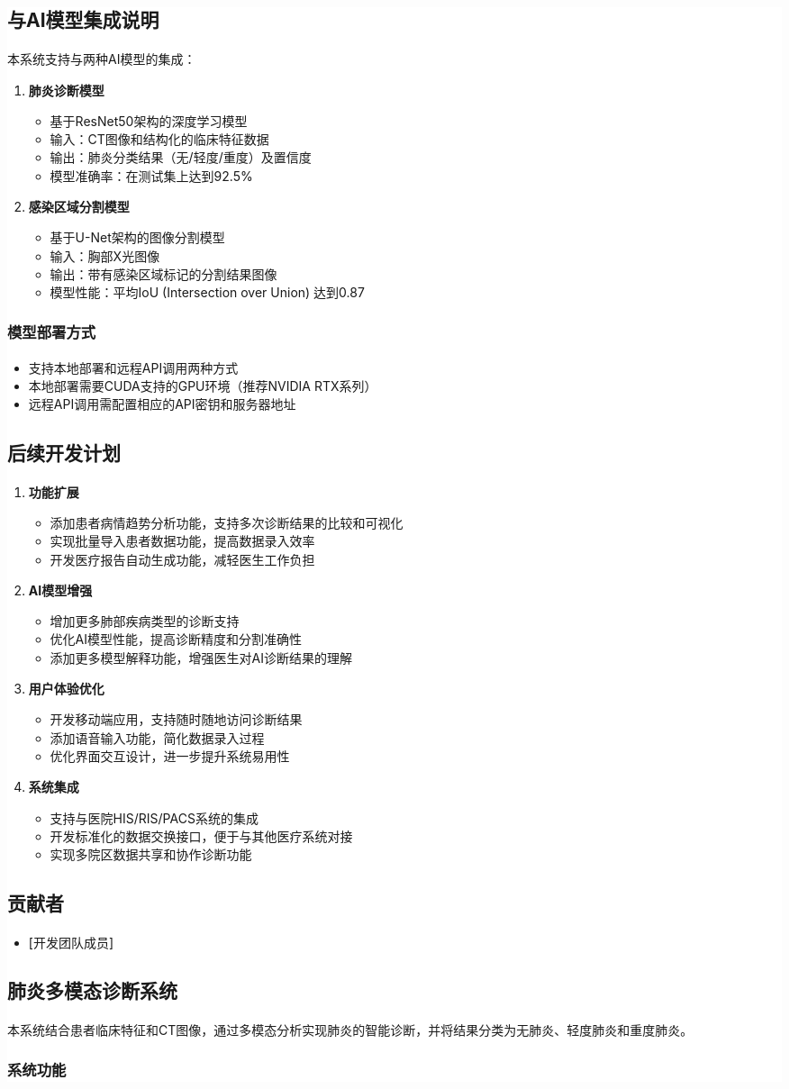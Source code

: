 ## 与AI模型集成说明

本系统支持与两种AI模型的集成：

1. **肺炎诊断模型**
   - 基于ResNet50架构的深度学习模型
   - 输入：CT图像和结构化的临床特征数据
   - 输出：肺炎分类结果（无/轻度/重度）及置信度
   - 模型准确率：在测试集上达到92.5%

2. **感染区域分割模型**
   - 基于U-Net架构的图像分割模型
   - 输入：胸部X光图像
   - 输出：带有感染区域标记的分割结果图像
   - 模型性能：平均IoU (Intersection over Union) 达到0.87

### 模型部署方式
- 支持本地部署和远程API调用两种方式
- 本地部署需要CUDA支持的GPU环境（推荐NVIDIA RTX系列）
- 远程API调用需配置相应的API密钥和服务器地址

## 后续开发计划

1. **功能扩展**
   - 添加患者病情趋势分析功能，支持多次诊断结果的比较和可视化
   - 实现批量导入患者数据功能，提高数据录入效率
   - 开发医疗报告自动生成功能，减轻医生工作负担
   
2. **AI模型增强**
   - 增加更多肺部疾病类型的诊断支持
   - 优化AI模型性能，提高诊断精度和分割准确性
   - 添加更多模型解释功能，增强医生对AI诊断结果的理解

3. **用户体验优化**
   - 开发移动端应用，支持随时随地访问诊断结果
   - 添加语音输入功能，简化数据录入过程
   - 优化界面交互设计，进一步提升系统易用性

4. **系统集成**
   - 支持与医院HIS/RIS/PACS系统的集成
   - 开发标准化的数据交换接口，便于与其他医疗系统对接
   - 实现多院区数据共享和协作诊断功能

## 贡献者

- [开发团队成员]

## 肺炎多模态诊断系统

本系统结合患者临床特征和CT图像，通过多模态分析实现肺炎的智能诊断，并将结果分类为无肺炎、轻度肺炎和重度肺炎。

### 系统功能
